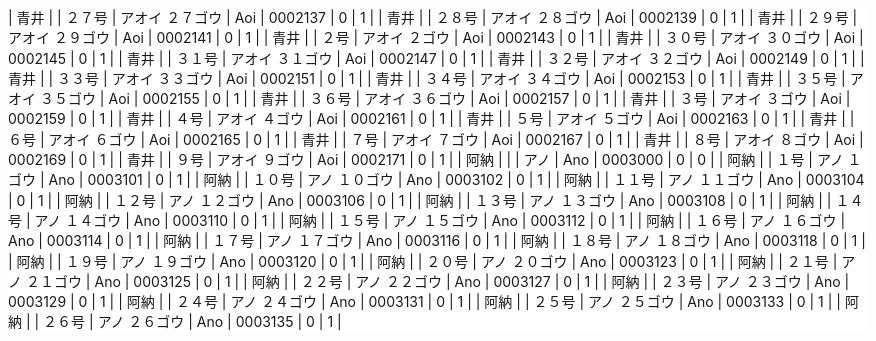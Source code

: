 | 青井 |  | ２７号 | アオイ  ２７ゴウ | Aoi | 0002137 | 0 | 1 |
| 青井 |  | ２８号 | アオイ  ２８ゴウ | Aoi | 0002139 | 0 | 1 |
| 青井 |  | ２９号 | アオイ  ２９ゴウ | Aoi | 0002141 | 0 | 1 |
| 青井 |  | ２号 | アオイ  ２ゴウ | Aoi | 0002143 | 0 | 1 |
| 青井 |  | ３０号 | アオイ  ３０ゴウ | Aoi | 0002145 | 0 | 1 |
| 青井 |  | ３１号 | アオイ  ３１ゴウ | Aoi | 0002147 | 0 | 1 |
| 青井 |  | ３２号 | アオイ  ３２ゴウ | Aoi | 0002149 | 0 | 1 |
| 青井 |  | ３３号 | アオイ  ３３ゴウ | Aoi | 0002151 | 0 | 1 |
| 青井 |  | ３４号 | アオイ  ３４ゴウ | Aoi | 0002153 | 0 | 1 |
| 青井 |  | ３５号 | アオイ  ３５ゴウ | Aoi | 0002155 | 0 | 1 |
| 青井 |  | ３６号 | アオイ  ３６ゴウ | Aoi | 0002157 | 0 | 1 |
| 青井 |  | ３号 | アオイ  ３ゴウ | Aoi | 0002159 | 0 | 1 |
| 青井 |  | ４号 | アオイ  ４ゴウ | Aoi | 0002161 | 0 | 1 |
| 青井 |  | ５号 | アオイ  ５ゴウ | Aoi | 0002163 | 0 | 1 |
| 青井 |  | ６号 | アオイ  ６ゴウ | Aoi | 0002165 | 0 | 1 |
| 青井 |  | ７号 | アオイ  ７ゴウ | Aoi | 0002167 | 0 | 1 |
| 青井 |  | ８号 | アオイ  ８ゴウ | Aoi | 0002169 | 0 | 1 |
| 青井 |  | ９号 | アオイ  ９ゴウ | Aoi | 0002171 | 0 | 1 |
| 阿納 |  |  | アノ   | Ano | 0003000 | 0 | 0 |
| 阿納 |  | １号 | アノ  １ゴウ | Ano | 0003101 | 0 | 1 |
| 阿納 |  | １０号 | アノ  １０ゴウ | Ano | 0003102 | 0 | 1 |
| 阿納 |  | １１号 | アノ  １１ゴウ | Ano | 0003104 | 0 | 1 |
| 阿納 |  | １２号 | アノ  １２ゴウ | Ano | 0003106 | 0 | 1 |
| 阿納 |  | １３号 | アノ  １３ゴウ | Ano | 0003108 | 0 | 1 |
| 阿納 |  | １４号 | アノ  １４ゴウ | Ano | 0003110 | 0 | 1 |
| 阿納 |  | １５号 | アノ  １５ゴウ | Ano | 0003112 | 0 | 1 |
| 阿納 |  | １６号 | アノ  １６ゴウ | Ano | 0003114 | 0 | 1 |
| 阿納 |  | １７号 | アノ  １７ゴウ | Ano | 0003116 | 0 | 1 |
| 阿納 |  | １８号 | アノ  １８ゴウ | Ano | 0003118 | 0 | 1 |
| 阿納 |  | １９号 | アノ  １９ゴウ | Ano | 0003120 | 0 | 1 |
| 阿納 |  | ２０号 | アノ  ２０ゴウ | Ano | 0003123 | 0 | 1 |
| 阿納 |  | ２１号 | アノ  ２１ゴウ | Ano | 0003125 | 0 | 1 |
| 阿納 |  | ２２号 | アノ  ２２ゴウ | Ano | 0003127 | 0 | 1 |
| 阿納 |  | ２３号 | アノ  ２３ゴウ | Ano | 0003129 | 0 | 1 |
| 阿納 |  | ２４号 | アノ  ２４ゴウ | Ano | 0003131 | 0 | 1 |
| 阿納 |  | ２５号 | アノ  ２５ゴウ | Ano | 0003133 | 0 | 1 |
| 阿納 |  | ２６号 | アノ  ２６ゴウ | Ano | 0003135 | 0 | 1 |